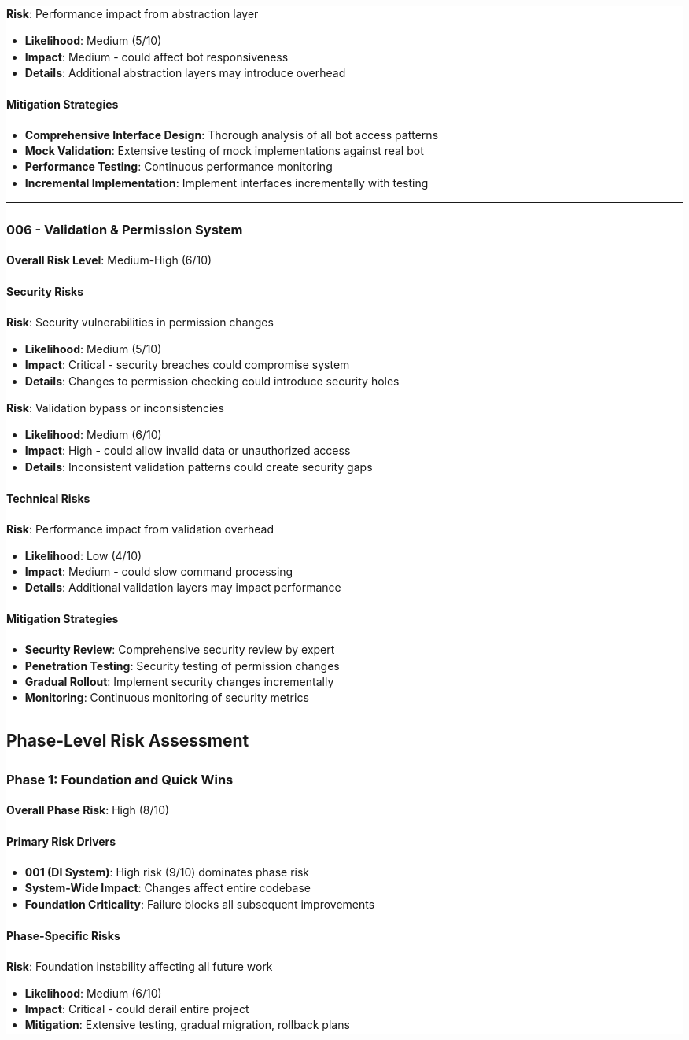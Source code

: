 **Risk**: Performance impact from abstraction layer
- **Likelihood**: Medium (5/10)
- **Impact**: Medium - could affect bot responsiveness
- **Details**: Additional abstraction layers may introduce overhead

#### Mitigation Strategies
- **Comprehensive Interface Design**: Thorough analysis of all bot access patterns
- **Mock Validation**: Extensive testing of mock implementations against real bot
- **Performance Testing**: Continuous performance monitoring
- **Incremental Implementation**: Implement interfaces incrementally with testing

---

### 006 - Validation & Permission System
**Overall Risk Level**: Medium-High (6/10)

#### Security Risks
**Risk**: Security vulnerabilities in permission changes
- **Likelihood**: Medium (5/10)
- **Impact**: Critical - security breaches could compromise system
- **Details**: Changes to permission checking could introduce security holes

**Risk**: Validation bypass or inconsistencies
- **Likelihood**: Medium (6/10)
- **Impact**: High - could allow invalid data or unauthorized access
- **Details**: Inconsistent validation patterns could create security gaps

#### Technical Risks
**Risk**: Performance impact from validation overhead
- **Likelihood**: Low (4/10)
- **Impact**: Medium - could slow command processing
- **Details**: Additional validation layers may impact performance

#### Mitigation Strategies
- **Security Review**: Comprehensive security review by expert
- **Penetration Testing**: Security testing of permission changes
- **Gradual Rollout**: Implement security changes incrementally
- **Monitoring**: Continuous monitoring of security metrics

## Phase-Level Risk Assessment

### Phase 1: Foundation and Quick Wins
**Overall Phase Risk**: High (8/10)

#### Primary Risk Drivers
- **001 (DI System)**: High risk (9/10) dominates phase risk
- **System-Wide Impact**: Changes affect entire codebase
- **Foundation Criticality**: Failure blocks all subsequent improvements

#### Phase-Specific Risks
**Risk**: Foundation instability affecting all future work
- **Likelihood**: Medium (6/10)
- **Impact**: Critical - could derail entire project
- **Mitigation**: Extensive testing, gradual migration, rollback plans
